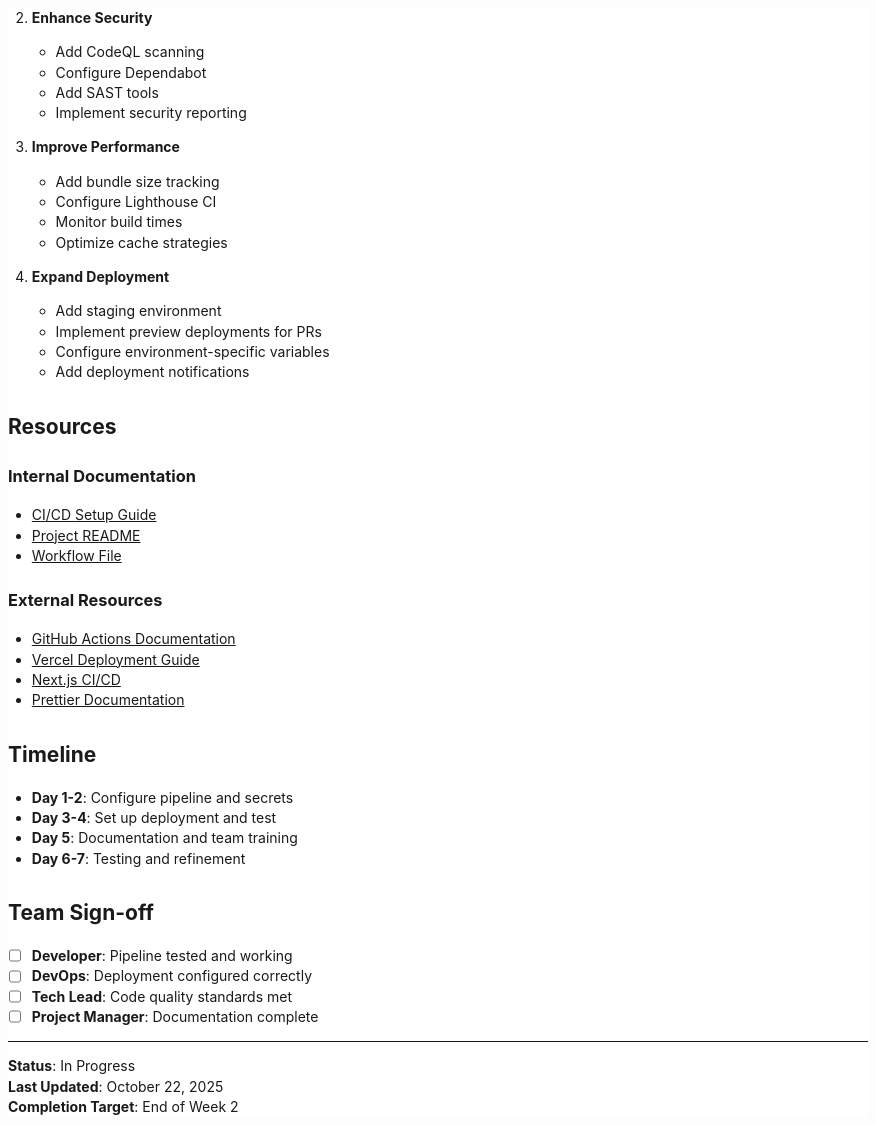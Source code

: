 2. **Enhance Security**
   - Add CodeQL scanning
   - Configure Dependabot
   - Add SAST tools
   - Implement security reporting

3. **Improve Performance**
   - Add bundle size tracking
   - Configure Lighthouse CI
   - Monitor build times
   - Optimize cache strategies

4. **Expand Deployment**
   - Add staging environment
   - Implement preview deployments for PRs
   - Configure environment-specific variables
   - Add deployment notifications

## Resources

### Internal Documentation

- [CI/CD Setup Guide](./CI-CD-SETUP.md)
- [Project README](../README.md)
- [Workflow File](../.github/workflows/ci-cd.yml)

### External Resources

- [GitHub Actions Documentation](https://docs.github.com/en/actions)
- [Vercel Deployment Guide](https://vercel.com/docs)
- [Next.js CI/CD](https://nextjs.org/docs/deployment)
- [Prettier Documentation](https://prettier.io/docs/en/)

## Timeline

- **Day 1-2**: Configure pipeline and secrets
- **Day 3-4**: Set up deployment and test
- **Day 5**: Documentation and team training
- **Day 6-7**: Testing and refinement

## Team Sign-off

- [ ] **Developer**: Pipeline tested and working
- [ ] **DevOps**: Deployment configured correctly
- [ ] **Tech Lead**: Code quality standards met
- [ ] **Project Manager**: Documentation complete

---

**Status**: In Progress  
**Last Updated**: October 22, 2025  
**Completion Target**: End of Week 2
